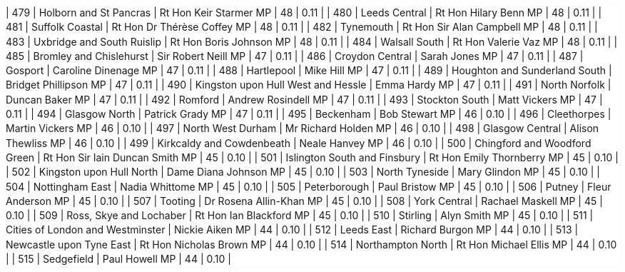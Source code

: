 | 479 | Holborn and St Pancras | Rt Hon Keir Starmer MP | 48 | 0.11 |
| 480 | Leeds Central | Rt Hon Hilary Benn MP | 48 | 0.11 |
| 481 | Suffolk Coastal | Rt Hon Dr Thérèse Coffey MP | 48 | 0.11 |
| 482 | Tynemouth | Rt Hon Sir Alan Campbell MP | 48 | 0.11 |
| 483 | Uxbridge and South Ruislip | Rt Hon Boris Johnson MP | 48 | 0.11 |
| 484 | Walsall South | Rt Hon Valerie Vaz MP | 48 | 0.11 |
| 485 | Bromley and Chislehurst | Sir Robert Neill MP | 47 | 0.11 |
| 486 | Croydon Central | Sarah Jones MP | 47 | 0.11 |
| 487 | Gosport | Caroline Dinenage MP | 47 | 0.11 |
| 488 | Hartlepool | Mike Hill MP | 47 | 0.11 |
| 489 | Houghton and Sunderland South | Bridget Phillipson MP | 47 | 0.11 |
| 490 | Kingston upon Hull West and Hessle | Emma Hardy MP | 47 | 0.11 |
| 491 | North Norfolk | Duncan Baker MP | 47 | 0.11 |
| 492 | Romford | Andrew Rosindell MP | 47 | 0.11 |
| 493 | Stockton South | Matt Vickers MP | 47 | 0.11 |
| 494 | Glasgow North | Patrick Grady MP | 47 | 0.11 |
| 495 | Beckenham | Bob Stewart MP | 46 | 0.10 |
| 496 | Cleethorpes | Martin Vickers MP | 46 | 0.10 |
| 497 | North West Durham | Mr Richard Holden MP | 46 | 0.10 |
| 498 | Glasgow Central | Alison Thewliss MP | 46 | 0.10 |
| 499 | Kirkcaldy and Cowdenbeath | Neale Hanvey MP | 46 | 0.10 |
| 500 | Chingford and Woodford Green | Rt Hon Sir Iain Duncan Smith MP | 45 | 0.10 |
| 501 | Islington South and Finsbury | Rt Hon Emily Thornberry MP | 45 | 0.10 |
| 502 | Kingston upon Hull North | Dame Diana Johnson MP | 45 | 0.10 |
| 503 | North Tyneside | Mary Glindon MP | 45 | 0.10 |
| 504 | Nottingham East | Nadia Whittome MP | 45 | 0.10 |
| 505 | Peterborough | Paul Bristow MP | 45 | 0.10 |
| 506 | Putney | Fleur Anderson MP | 45 | 0.10 |
| 507 | Tooting | Dr Rosena Allin-Khan MP | 45 | 0.10 |
| 508 | York Central | Rachael Maskell MP | 45 | 0.10 |
| 509 | Ross, Skye and Lochaber | Rt Hon Ian Blackford MP | 45 | 0.10 |
| 510 | Stirling | Alyn Smith MP | 45 | 0.10 |
| 511 | Cities of London and Westminster | Nickie Aiken MP | 44 | 0.10 |
| 512 | Leeds East | Richard Burgon MP | 44 | 0.10 |
| 513 | Newcastle upon Tyne East | Rt Hon Nicholas Brown MP | 44 | 0.10 |
| 514 | Northampton North | Rt Hon Michael Ellis MP | 44 | 0.10 |
| 515 | Sedgefield | Paul Howell MP | 44 | 0.10 |